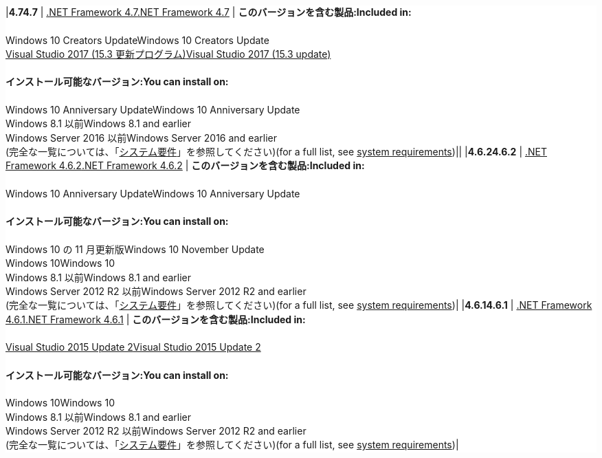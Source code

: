 |<span data-ttu-id="36d6c-164">**4.7**</span><span class="sxs-lookup"><span data-stu-id="36d6c-164">**4.7**</span></span>   | [<span data-ttu-id="36d6c-165">.NET Framework 4.7</span><span class="sxs-lookup"><span data-stu-id="36d6c-165">.NET Framework 4.7</span></span>](https://dotnet.microsoft.com/download/dotnet-framework/net47)    | <span data-ttu-id="36d6c-166">**このバージョンを含む製品:**</span><span class="sxs-lookup"><span data-stu-id="36d6c-166">**Included in:**</span></span> <br/><br/><span data-ttu-id="36d6c-167">Windows 10 Creators Update</span><span class="sxs-lookup"><span data-stu-id="36d6c-167">Windows 10 Creators Update</span></span><br/>[<span data-ttu-id="36d6c-168">Visual Studio 2017 (15.3 更新プログラム)</span><span class="sxs-lookup"><span data-stu-id="36d6c-168">Visual Studio 2017 (15.3 update)</span></span>](https://my.visualstudio.com/Downloads?q=visual%20studio%202017)<br/><br/> <span data-ttu-id="36d6c-169">**インストール可能なバージョン:**</span><span class="sxs-lookup"><span data-stu-id="36d6c-169">**You can install on:**</span></span><br /><br/> <span data-ttu-id="36d6c-170">Windows 10 Anniversary Update</span><span class="sxs-lookup"><span data-stu-id="36d6c-170">Windows 10 Anniversary Update</span></span><br /> <span data-ttu-id="36d6c-171">Windows 8.1 以前</span><span class="sxs-lookup"><span data-stu-id="36d6c-171">Windows 8.1 and earlier</span></span><br /> <span data-ttu-id="36d6c-172">Windows Server 2016 以前</span><span class="sxs-lookup"><span data-stu-id="36d6c-172">Windows Server 2016 and earlier</span></span><br /> <span data-ttu-id="36d6c-173">(完全な一覧については、「[システム要件](../get-started/system-requirements.md)」を参照してください)</span><span class="sxs-lookup"><span data-stu-id="36d6c-173">(for a full list, see [system requirements](../get-started/system-requirements.md))</span></span>||
|<span data-ttu-id="36d6c-174">**4.6.2**</span><span class="sxs-lookup"><span data-stu-id="36d6c-174">**4.6.2**</span></span> | [<span data-ttu-id="36d6c-175">.NET Framework 4.6.2</span><span class="sxs-lookup"><span data-stu-id="36d6c-175">.NET Framework 4.6.2</span></span>](https://dotnet.microsoft.com/download/dotnet-framework/net462) | <span data-ttu-id="36d6c-176">**このバージョンを含む製品:**</span><span class="sxs-lookup"><span data-stu-id="36d6c-176">**Included in:**</span></span> <br/><br/><span data-ttu-id="36d6c-177">Windows 10 Anniversary Update</span><span class="sxs-lookup"><span data-stu-id="36d6c-177">Windows 10 Anniversary Update</span></span><br /><br /> <span data-ttu-id="36d6c-178">**インストール可能なバージョン:**</span><span class="sxs-lookup"><span data-stu-id="36d6c-178">**You can install on:**</span></span><br /><br/> <span data-ttu-id="36d6c-179">Windows 10 の 11 月更新版</span><span class="sxs-lookup"><span data-stu-id="36d6c-179">Windows 10 November Update</span></span> <br/> <span data-ttu-id="36d6c-180">Windows 10</span><span class="sxs-lookup"><span data-stu-id="36d6c-180">Windows 10</span></span> <br /> <span data-ttu-id="36d6c-181">Windows 8.1 以前</span><span class="sxs-lookup"><span data-stu-id="36d6c-181">Windows 8.1 and earlier</span></span><br /> <span data-ttu-id="36d6c-182">Windows Server 2012 R2 以前</span><span class="sxs-lookup"><span data-stu-id="36d6c-182">Windows Server 2012 R2 and earlier</span></span><br /> <span data-ttu-id="36d6c-183">(完全な一覧については、「[システム要件](../get-started/system-requirements.md)」を参照してください)</span><span class="sxs-lookup"><span data-stu-id="36d6c-183">(for a full list, see [system requirements](../get-started/system-requirements.md))</span></span>|
|<span data-ttu-id="36d6c-184">**4.6.1**</span><span class="sxs-lookup"><span data-stu-id="36d6c-184">**4.6.1**</span></span> | [<span data-ttu-id="36d6c-185">.NET Framework 4.6.1</span><span class="sxs-lookup"><span data-stu-id="36d6c-185">.NET Framework 4.6.1</span></span>](https://dotnet.microsoft.com/download/dotnet-framework/net461) | <span data-ttu-id="36d6c-186">**このバージョンを含む製品:**</span><span class="sxs-lookup"><span data-stu-id="36d6c-186">**Included in:**</span></span> <br/><br/>[<span data-ttu-id="36d6c-187">Visual Studio 2015 Update 2</span><span class="sxs-lookup"><span data-stu-id="36d6c-187">Visual Studio 2015 Update 2</span></span>](https://my.visualstudio.com/Downloads?q=visual%20studio%202015)<br/><br/><span data-ttu-id="36d6c-188">**インストール可能なバージョン:**</span><span class="sxs-lookup"><span data-stu-id="36d6c-188">**You can install on:**</span></span><br /><br/> <span data-ttu-id="36d6c-189">Windows 10</span><span class="sxs-lookup"><span data-stu-id="36d6c-189">Windows 10</span></span> <br /> <span data-ttu-id="36d6c-190">Windows 8.1 以前</span><span class="sxs-lookup"><span data-stu-id="36d6c-190">Windows 8.1 and earlier</span></span><br /> <span data-ttu-id="36d6c-191">Windows Server 2012 R2 以前</span><span class="sxs-lookup"><span data-stu-id="36d6c-191">Windows Server 2012 R2 and earlier</span></span><br /> <span data-ttu-id="36d6c-192">(完全な一覧については、「[システム要件](../get-started/system-requirements.md)」を参照してください)</span><span class="sxs-lookup"><span data-stu-id="36d6c-192">(for a full list, see [system requirements](../get-started/system-requirements.md))</span></span>|